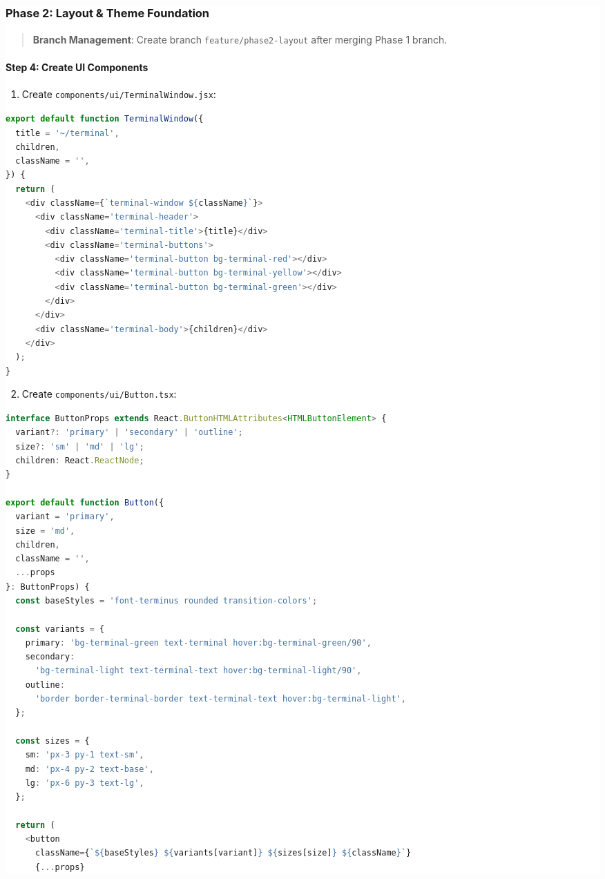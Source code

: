 ### Phase 2: Layout & Theme Foundation

> **Branch Management**: Create branch `feature/phase2-layout` after merging Phase 1 branch.

#### Step 4: Create UI Components

1. Create `components/ui/TerminalWindow.jsx`:

```javascript
export default function TerminalWindow({
  title = '~/terminal',
  children,
  className = '',
}) {
  return (
    <div className={`terminal-window ${className}`}>
      <div className='terminal-header'>
        <div className='terminal-title'>{title}</div>
        <div className='terminal-buttons'>
          <div className='terminal-button bg-terminal-red'></div>
          <div className='terminal-button bg-terminal-yellow'></div>
          <div className='terminal-button bg-terminal-green'></div>
        </div>
      </div>
      <div className='terminal-body'>{children}</div>
    </div>
  );
}
```

2. Create `components/ui/Button.tsx`:

```typescript
interface ButtonProps extends React.ButtonHTMLAttributes<HTMLButtonElement> {
  variant?: 'primary' | 'secondary' | 'outline';
  size?: 'sm' | 'md' | 'lg';
  children: React.ReactNode;
}

export default function Button({
  variant = 'primary',
  size = 'md',
  children,
  className = '',
  ...props
}: ButtonProps) {
  const baseStyles = 'font-terminus rounded transition-colors';

  const variants = {
    primary: 'bg-terminal-green text-terminal hover:bg-terminal-green/90',
    secondary:
      'bg-terminal-light text-terminal-text hover:bg-terminal-light/90',
    outline:
      'border border-terminal-border text-terminal-text hover:bg-terminal-light',
  };

  const sizes = {
    sm: 'px-3 py-1 text-sm',
    md: 'px-4 py-2 text-base',
    lg: 'px-6 py-3 text-lg',
  };

  return (
    <button
      className={`${baseStyles} ${variants[variant]} ${sizes[size]} ${className}`}
      {...props}
```